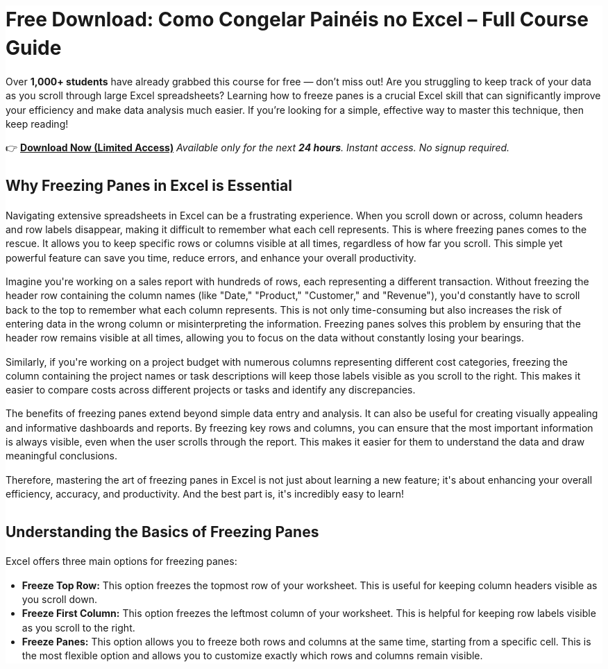 # Free Download: Como Congelar Painéis no Excel – Full Course Guide

Over **1,000+ students** have already grabbed this course for free — don’t miss out! Are you struggling to keep track of your data as you scroll through large Excel spreadsheets? Learning how to freeze panes is a crucial Excel skill that can significantly improve your efficiency and make data analysis much easier. If you’re looking for a simple, effective way to master this technique, then keep reading!

👉 [**Download Now (Limited Access)**](https://udemywork.com/como-congelar-paineis-no-excel)
_Available only for the next **24 hours**. Instant access. No signup required._

## Why Freezing Panes in Excel is Essential

Navigating extensive spreadsheets in Excel can be a frustrating experience. When you scroll down or across, column headers and row labels disappear, making it difficult to remember what each cell represents. This is where freezing panes comes to the rescue. It allows you to keep specific rows or columns visible at all times, regardless of how far you scroll. This simple yet powerful feature can save you time, reduce errors, and enhance your overall productivity.

Imagine you're working on a sales report with hundreds of rows, each representing a different transaction. Without freezing the header row containing the column names (like "Date," "Product," "Customer," and "Revenue"), you'd constantly have to scroll back to the top to remember what each column represents. This is not only time-consuming but also increases the risk of entering data in the wrong column or misinterpreting the information. Freezing panes solves this problem by ensuring that the header row remains visible at all times, allowing you to focus on the data without constantly losing your bearings.

Similarly, if you're working on a project budget with numerous columns representing different cost categories, freezing the column containing the project names or task descriptions will keep those labels visible as you scroll to the right. This makes it easier to compare costs across different projects or tasks and identify any discrepancies.

The benefits of freezing panes extend beyond simple data entry and analysis. It can also be useful for creating visually appealing and informative dashboards and reports. By freezing key rows and columns, you can ensure that the most important information is always visible, even when the user scrolls through the report. This makes it easier for them to understand the data and draw meaningful conclusions.

Therefore, mastering the art of freezing panes in Excel is not just about learning a new feature; it's about enhancing your overall efficiency, accuracy, and productivity. And the best part is, it's incredibly easy to learn!

## Understanding the Basics of Freezing Panes

Excel offers three main options for freezing panes:

*   **Freeze Top Row:** This option freezes the topmost row of your worksheet. This is useful for keeping column headers visible as you scroll down.
*   **Freeze First Column:** This option freezes the leftmost column of your worksheet. This is helpful for keeping row labels visible as you scroll to the right.
*   **Freeze Panes:** This option allows you to freeze both rows and columns at the same time, starting from a specific cell. This is the most flexible option and allows you to customize exactly which rows and columns remain visible.
